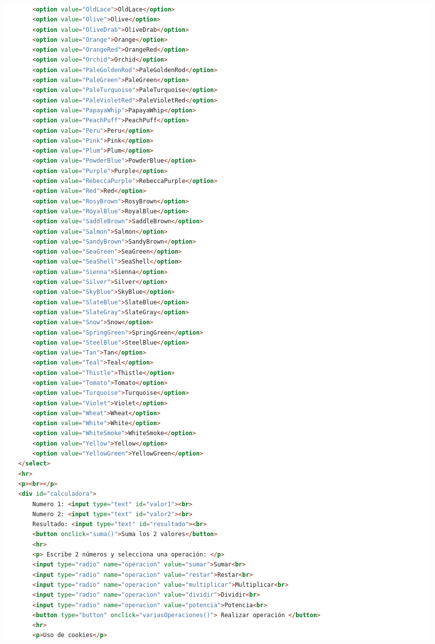 ```html
		<option value="OldLace">OldLace</option>
		<option value="Olive">Olive</option>
		<option value="OliveDrab">OliveDrab</option>
		<option value="Orange">Orange</option>
		<option value="OrangeRed">OrangeRed</option>
		<option value="Orchid">Orchid</option>
		<option value="PaleGoldenRod">PaleGoldenRod</option>
		<option value="PaleGreen">PaleGreen</option>
		<option value="PaleTurquoise">PaleTurquoise</option>
		<option value="PaleVioletRed">PaleVioletRed</option>
		<option value="PapayaWhip">PapayaWhip</option>
		<option value="PeachPuff">PeachPuff</option>
		<option value="Peru">Peru</option>
		<option value="Pink">Pink</option>
		<option value="Plum">Plum</option>
		<option value="PowderBlue">PowderBlue</option>
		<option value="Purple">Purple</option>
		<option value="RebeccaPurple">RebeccaPurple</option>
		<option value="Red">Red</option>
		<option value="RosyBrown">RosyBrown</option>
		<option value="RoyalBlue">RoyalBlue</option>
		<option value="SaddleBrown">SaddleBrown</option>
		<option value="Salmon">Salmon</option>
		<option value="SandyBrown">SandyBrown</option>
		<option value="SeaGreen">SeaGreen</option>
		<option value="SeaShell">SeaShell</option>
		<option value="Sienna">Sienna</option>
		<option value="Silver">Silver</option>
		<option value="SkyBlue">SkyBlue</option>
		<option value="SlateBlue">SlateBlue</option>
		<option value="SlateGray">SlateGray</option>
		<option value="Snow">Snow</option>
		<option value="SpringGreen">SpringGreen</option>
		<option value="SteelBlue">SteelBlue</option>
		<option value="Tan">Tan</option>
		<option value="Teal">Teal</option>
		<option value="Thistle">Thistle</option>
		<option value="Tomato">Tomato</option>
		<option value="Turquoise">Turquoise</option>
		<option value="Violet">Violet</option>
		<option value="Wheat">Wheat</option>
		<option value="White">White</option>
		<option value="WhiteSmoke">WhiteSmoke</option>
		<option value="Yellow">Yellow</option>
		<option value="YellowGreen">YellowGreen</option>
	</select>
	<hr>
	<p><br></p>
	<div id="calculadora">
		Numero 1: <input type="text" id="valor1"><br>
		Numero 2: <input type="text" id="valor2"><br>
		Resultado: <input type="text" id="resultado"><br>
		<button onclick="suma()">Suma los 2 valores</button>
		<hr>
		<p> Escribe 2 números y selecciona una operación: </p>
		<input type="radio" name="operacion" value="sumar">Sumar<br>
		<input type="radio" name="operacion" value="restar">Restar<br>
		<input type="radio" name="operacion" value="multiplicar">Multiplicar<br>
		<input type="radio" name="operacion" value="dividir">Dividir<br>
		<input type="radio" name="operacion" value="potencia">Potencia<br>
		<button type="button" onclick="variasOperaciones()"> Realizar operación </button>
		<hr>
		<p>Uso de cookies</p>
```